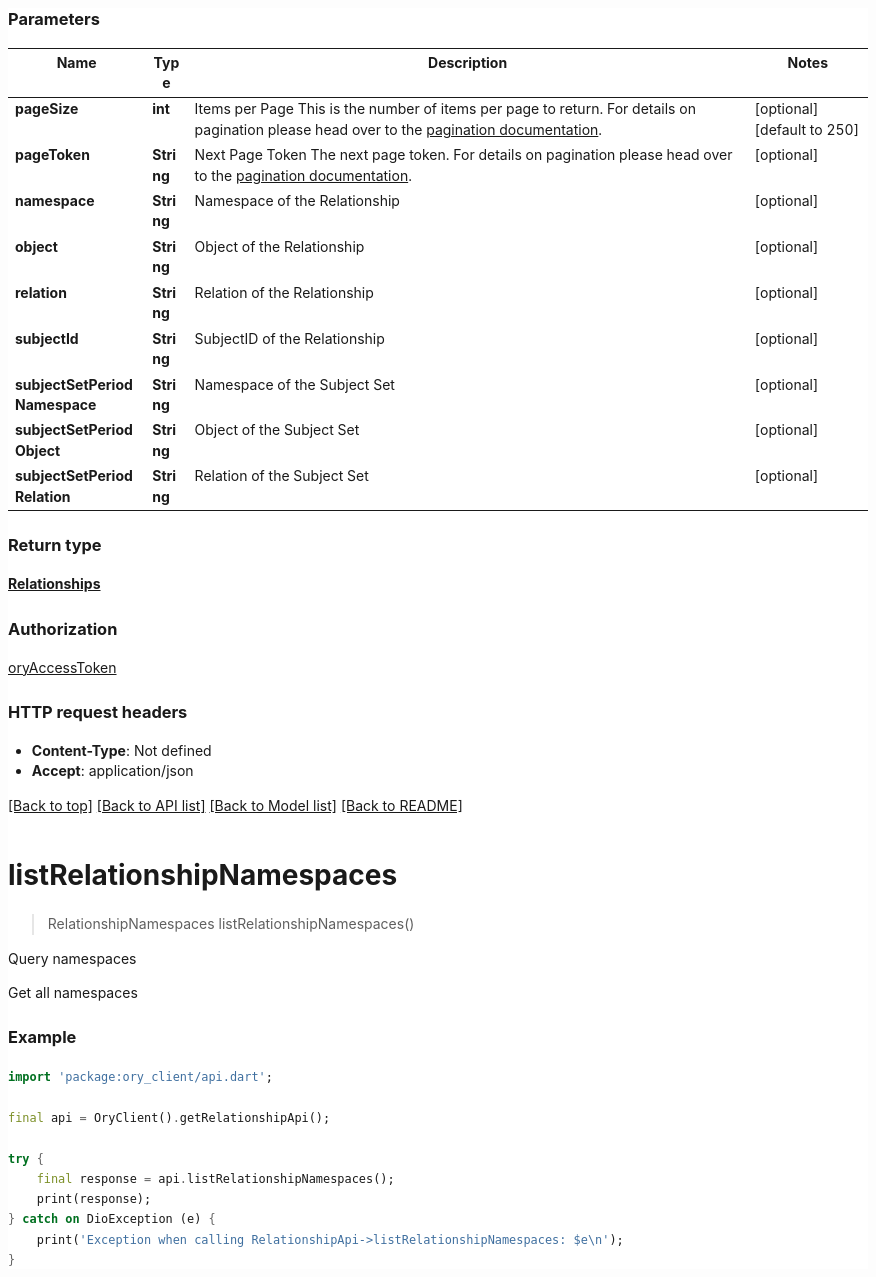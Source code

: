 ### Parameters

Name | Type | Description  | Notes
------------- | ------------- | ------------- | -------------
 **pageSize** | **int**| Items per Page  This is the number of items per page to return. For details on pagination please head over to the [pagination documentation](https://www.ory.sh/docs/ecosystem/api-design#pagination). | [optional] [default to 250]
 **pageToken** | **String**| Next Page Token  The next page token. For details on pagination please head over to the [pagination documentation](https://www.ory.sh/docs/ecosystem/api-design#pagination). | [optional] 
 **namespace** | **String**| Namespace of the Relationship | [optional] 
 **object** | **String**| Object of the Relationship | [optional] 
 **relation** | **String**| Relation of the Relationship | [optional] 
 **subjectId** | **String**| SubjectID of the Relationship | [optional] 
 **subjectSetPeriodNamespace** | **String**| Namespace of the Subject Set | [optional] 
 **subjectSetPeriodObject** | **String**| Object of the Subject Set | [optional] 
 **subjectSetPeriodRelation** | **String**| Relation of the Subject Set | [optional] 

### Return type

[**Relationships**](Relationships.md)

### Authorization

[oryAccessToken](../README.md#oryAccessToken)

### HTTP request headers

 - **Content-Type**: Not defined
 - **Accept**: application/json

[[Back to top]](#) [[Back to API list]](../README.md#documentation-for-api-endpoints) [[Back to Model list]](../README.md#documentation-for-models) [[Back to README]](../README.md)

# **listRelationshipNamespaces**
> RelationshipNamespaces listRelationshipNamespaces()

Query namespaces

Get all namespaces

### Example
```dart
import 'package:ory_client/api.dart';

final api = OryClient().getRelationshipApi();

try {
    final response = api.listRelationshipNamespaces();
    print(response);
} catch on DioException (e) {
    print('Exception when calling RelationshipApi->listRelationshipNamespaces: $e\n');
}
```
